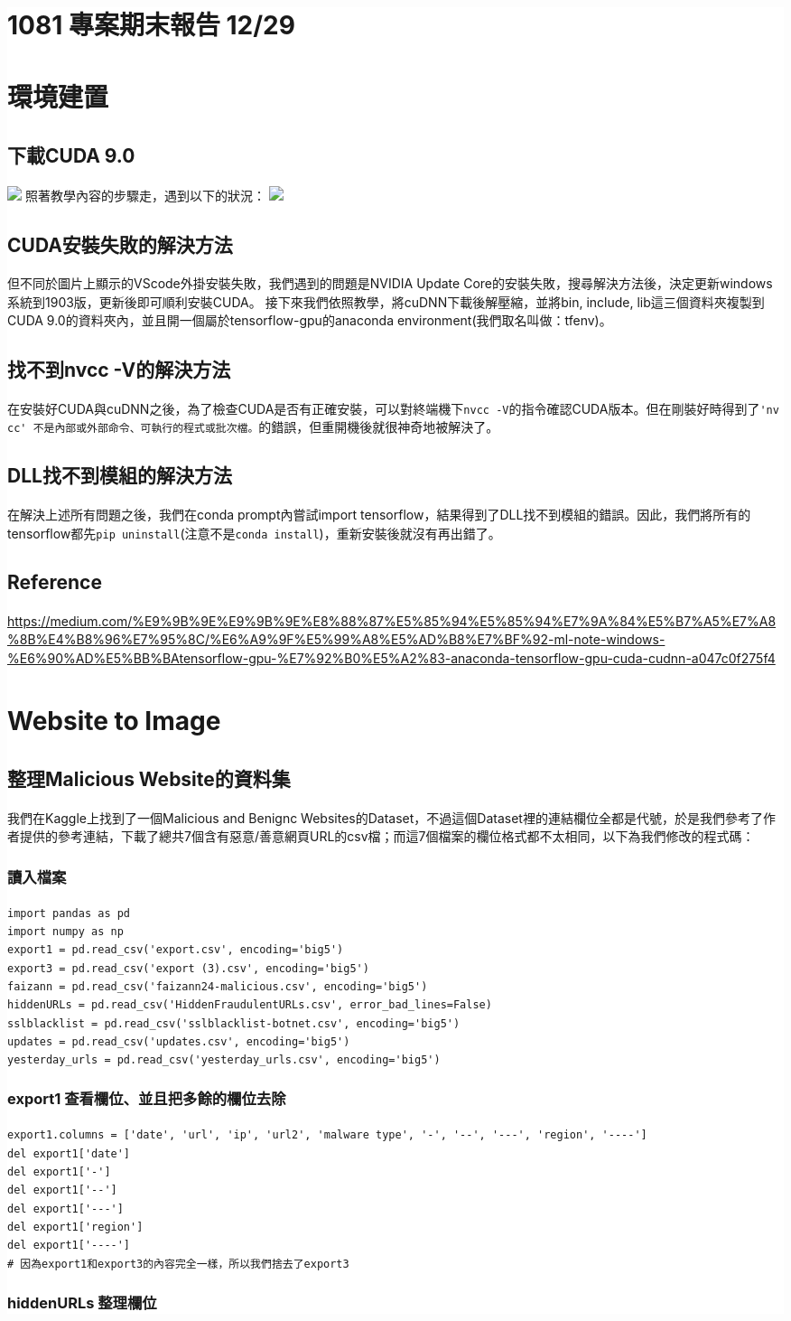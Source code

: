 # 1081 專案期末報告 12/29
# 環境建置
## 下載CUDA 9.0
![](https://i.imgur.com/VZ42AES.png)
照著教學內容的步驟走，遇到以下的狀況：
![](https://i.imgur.com/lGO9VNF.png)
## CUDA安裝失敗的解決方法
但不同於圖片上顯示的VScode外掛安裝失敗，我們遇到的問題是NVIDIA Update Core的安裝失敗，搜尋解決方法後，決定更新windows系統到1903版，更新後即可順利安裝CUDA。
接下來我們依照教學，將cuDNN下載後解壓縮，並將bin, include, lib這三個資料夾複製到CUDA 9.0的資料夾內，並且開一個屬於tensorflow-gpu的anaconda environment(我們取名叫做：tfenv)。
## 找不到nvcc -V的解決方法
在安裝好CUDA與cuDNN之後，為了檢查CUDA是否有正確安裝，可以對終端機下`nvcc -V`的指令確認CUDA版本。但在剛裝好時得到了`'nvcc' 不是內部或外部命令、可執行的程式或批次檔。`的錯誤，但重開機後就很神奇地被解決了。
## DLL找不到模組的解決方法
在解決上述所有問題之後，我們在conda prompt內嘗試import tensorflow，結果得到了DLL找不到模組的錯誤。因此，我們將所有的tensorflow都先`pip uninstall`(注意不是`conda install`)，重新安裝後就沒有再出錯了。

## Reference
https://medium.com/%E9%9B%9E%E9%9B%9E%E8%88%87%E5%85%94%E5%85%94%E7%9A%84%E5%B7%A5%E7%A8%8B%E4%B8%96%E7%95%8C/%E6%A9%9F%E5%99%A8%E5%AD%B8%E7%BF%92-ml-note-windows-%E6%90%AD%E5%BB%BAtensorflow-gpu-%E7%92%B0%E5%A2%83-anaconda-tensorflow-gpu-cuda-cudnn-a047c0f275f4

# Website to Image
## 整理Malicious Website的資料集
我們在Kaggle上找到了一個Malicious and Benignc Websites的Dataset，不過這個Dataset裡的連結欄位全都是代號，於是我們參考了作者提供的參考連結，下載了總共7個含有惡意/善意網頁URL的csv檔；而這7個檔案的欄位格式都不太相同，以下為我們修改的程式碼：
### 讀入檔案
```python=
import pandas as pd
import numpy as np
export1 = pd.read_csv('export.csv', encoding='big5')
export3 = pd.read_csv('export (3).csv', encoding='big5')
faizann = pd.read_csv('faizann24-malicious.csv', encoding='big5')
hiddenURLs = pd.read_csv('HiddenFraudulentURLs.csv', error_bad_lines=False)
sslblacklist = pd.read_csv('sslblacklist-botnet.csv', encoding='big5')
updates = pd.read_csv('updates.csv', encoding='big5')
yesterday_urls = pd.read_csv('yesterday_urls.csv', encoding='big5')
```
### export1 查看欄位、並且把多餘的欄位去除
```python=
export1.columns = ['date', 'url', 'ip', 'url2', 'malware type', '-', '--', '---', 'region', '----']
del export1['date']
del export1['-']
del export1['--']
del export1['---']
del export1['region']
del export1['----']
# 因為export1和export3的內容完全一樣，所以我們捨去了export3
```
### hiddenURLs 整理欄位
```python=
```